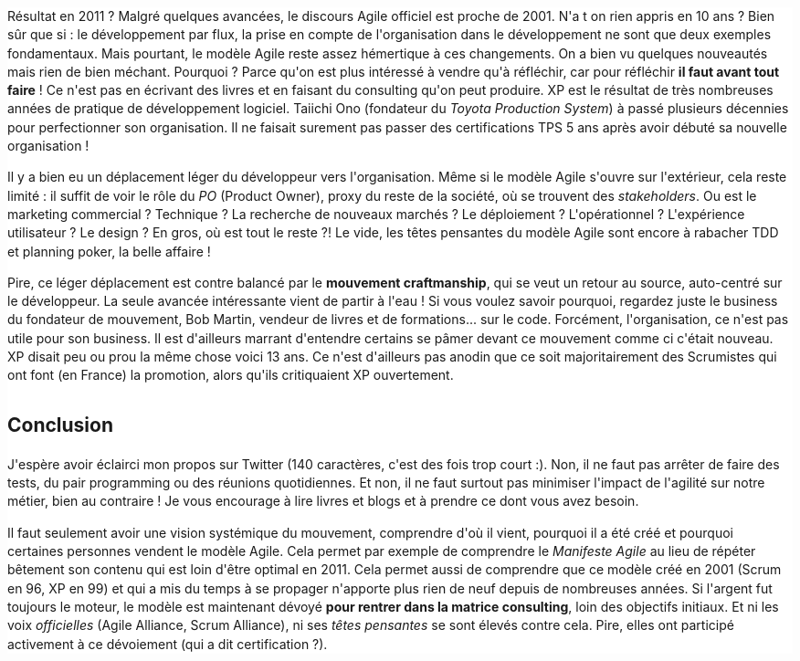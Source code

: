 Résultat en 2011 ? Malgré quelques avancées, le discours Agile officiel est
proche de 2001. N'a t on rien appris en 10 ans ? Bien sûr que si : le
développement par flux, la prise en compte de l'organisation dans le
développement ne sont que deux  exemples fondamentaux. Mais pourtant, le modèle
Agile reste assez hémertique à ces changements. On a bien vu quelques
nouveautés mais rien de bien méchant. Pourquoi ? Parce qu'on est plus
intéressé à vendre qu'à réfléchir, car pour réfléchir **il faut avant tout
faire** ! Ce n'est pas en écrivant des livres et en faisant du consulting
qu'on peut produire. XP est le résultat de très nombreuses années de
pratique de développement logiciel. Taiichi Ono (fondateur du *Toyota
Production System*) à passé plusieurs décennies pour perfectionner son
organisation. Il ne faisait surement pas passer des certifications TPS 5 ans
après avoir débuté sa nouvelle organisation !

Il y a bien eu un déplacement léger du développeur vers l'organisation. Même
si le modèle Agile s'ouvre sur l'extérieur, cela reste limité : il suffit
de voir le rôle du *PO* (Product Owner), proxy du reste de la société, où
se trouvent des *stakeholders*. Ou est le marketing commercial ? Technique ?
La recherche de nouveaux marchés ? Le déploiement ? L'opérationnel ?
L'expérience utilisateur ? Le design ? En gros, où est tout le reste ?! 
Le vide, les têtes pensantes du modèle Agile sont encore à rabacher TDD et
planning poker, la belle affaire !

Pire, ce léger déplacement est contre balancé par le **mouvement craftmanship**,
qui se veut un retour au source, auto-centré sur le développeur. La seule
avancée intéressante vient de partir à l'eau ! Si vous voulez savoir pourquoi,
regardez juste le business du fondateur de mouvement, Bob Martin, vendeur
de livres et de formations... sur le code. Forcément, l'organisation, ce n'est
pas utile pour son business. Il est d'ailleurs marrant d'entendre certains se
pâmer devant ce mouvement comme ci c'était nouveau. XP disait peu ou prou la
même chose  voici 13 ans. Ce n'est d'ailleurs pas anodin que ce soit
majoritairement des Scrumistes qui ont font (en France) la promotion, alors
qu'ils critiquaient XP ouvertement.

Conclusion
----------

J'espère avoir éclairci mon propos sur Twitter (140 caractères, c'est des
fois trop court :). Non, il ne faut pas arrêter de faire des tests,
du pair programming ou des réunions quotidiennes. Et non, il ne faut surtout
pas minimiser l'impact de l'agilité sur notre métier, bien au contraire ! Je
vous encourage à lire livres et blogs et à prendre ce dont vous avez besoin.

Il faut seulement avoir une vision systémique du mouvement, comprendre d'où
il vient, pourquoi il a été créé et pourquoi certaines personnes vendent le 
modèle Agile. Cela permet par exemple de comprendre le *Manifeste Agile*
au lieu de répéter bêtement son contenu qui est loin d'être optimal en 2011.
Cela permet aussi de comprendre que ce modèle créé en 2001 (Scrum en 96, XP
en 99) et qui a mis du temps à se propager n'apporte plus rien de neuf
depuis de nombreuses années. Si l'argent fut toujours le moteur, le modèle
est maintenant dévoyé **pour rentrer dans la matrice consulting**, loin des
objectifs initiaux. Et ni les voix *officielles* (Agile Alliance, Scrum
Alliance), ni ses *têtes pensantes* se sont élevés contre cela. Pire, elles
ont participé activement à ce dévoiement (qui a dit certification ?).
